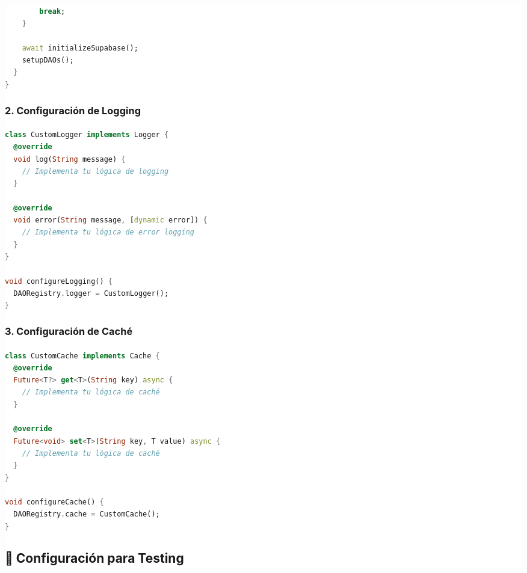 ```dart
        break;
    }
    
    await initializeSupabase();
    setupDAOs();
  }
}
```

### 2. Configuración de Logging

```dart
class CustomLogger implements Logger {
  @override
  void log(String message) {
    // Implementa tu lógica de logging
  }
  
  @override
  void error(String message, [dynamic error]) {
    // Implementa tu lógica de error logging
  }
}

void configureLogging() {
  DAORegistry.logger = CustomLogger();
}
```

### 3. Configuración de Caché

```dart
class CustomCache implements Cache {
  @override
  Future<T?> get<T>(String key) async {
    // Implementa tu lógica de caché
  }
  
  @override
  Future<void> set<T>(String key, T value) async {
    // Implementa tu lógica de caché
  }
}

void configureCache() {
  DAORegistry.cache = CustomCache();
}
```

## 🧪 Configuración para Testing
